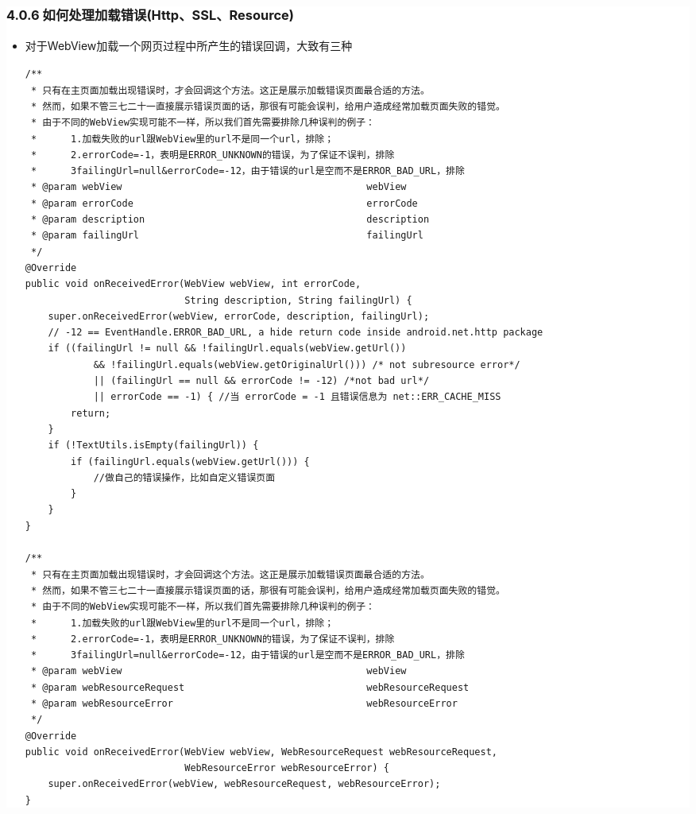 
### 4.0.6 如何处理加载错误(Http、SSL、Resource)
- 对于WebView加载一个网页过程中所产生的错误回调，大致有三种
    ```
    /**
     * 只有在主页面加载出现错误时，才会回调这个方法。这正是展示加载错误页面最合适的方法。
     * 然而，如果不管三七二十一直接展示错误页面的话，那很有可能会误判，给用户造成经常加载页面失败的错觉。
     * 由于不同的WebView实现可能不一样，所以我们首先需要排除几种误判的例子：
     *      1.加载失败的url跟WebView里的url不是同一个url，排除；
     *      2.errorCode=-1，表明是ERROR_UNKNOWN的错误，为了保证不误判，排除
     *      3failingUrl=null&errorCode=-12，由于错误的url是空而不是ERROR_BAD_URL，排除
     * @param webView                                           webView
     * @param errorCode                                         errorCode
     * @param description                                       description
     * @param failingUrl                                        failingUrl
     */
    @Override
    public void onReceivedError(WebView webView, int errorCode,
                                String description, String failingUrl) {
        super.onReceivedError(webView, errorCode, description, failingUrl);
        // -12 == EventHandle.ERROR_BAD_URL, a hide return code inside android.net.http package
        if ((failingUrl != null && !failingUrl.equals(webView.getUrl())
                && !failingUrl.equals(webView.getOriginalUrl())) /* not subresource error*/
                || (failingUrl == null && errorCode != -12) /*not bad url*/
                || errorCode == -1) { //当 errorCode = -1 且错误信息为 net::ERR_CACHE_MISS
            return;
        }
        if (!TextUtils.isEmpty(failingUrl)) {
            if (failingUrl.equals(webView.getUrl())) {
                //做自己的错误操作，比如自定义错误页面
            }
        }
    }

    /**
     * 只有在主页面加载出现错误时，才会回调这个方法。这正是展示加载错误页面最合适的方法。
     * 然而，如果不管三七二十一直接展示错误页面的话，那很有可能会误判，给用户造成经常加载页面失败的错觉。
     * 由于不同的WebView实现可能不一样，所以我们首先需要排除几种误判的例子：
     *      1.加载失败的url跟WebView里的url不是同一个url，排除；
     *      2.errorCode=-1，表明是ERROR_UNKNOWN的错误，为了保证不误判，排除
     *      3failingUrl=null&errorCode=-12，由于错误的url是空而不是ERROR_BAD_URL，排除
     * @param webView                                           webView
     * @param webResourceRequest                                webResourceRequest
     * @param webResourceError                                  webResourceError
     */
    @Override
    public void onReceivedError(WebView webView, WebResourceRequest webResourceRequest,
                                WebResourceError webResourceError) {
        super.onReceivedError(webView, webResourceRequest, webResourceError);
    }

